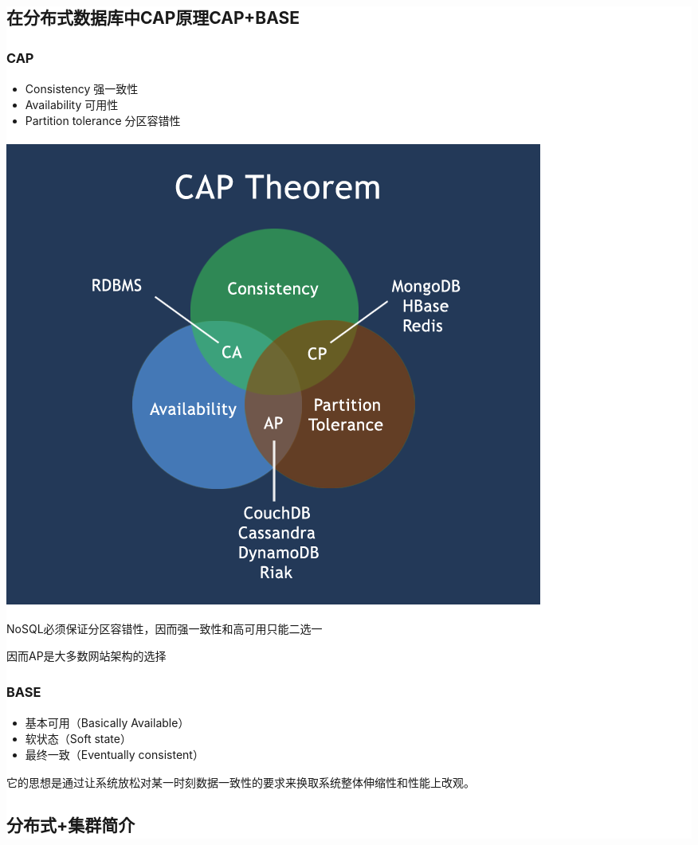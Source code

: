 ## 在分布式数据库中CAP原理CAP+BASE

### CAP

- Consistency 强一致性
- Availability 可用性
- Partition tolerance 分区容错性

![CAP](./images/CAP.png)

NoSQL必须保证分区容错性，因而强一致性和高可用只能二选一

因而AP是大多数网站架构的选择

### BASE

- 基本可用（Basically Available）
- 软状态（Soft state）
- 最终一致（Eventually consistent）

它的思想是通过让系统放松对某一时刻数据一致性的要求来换取系统整体伸缩性和性能上改观。

## 分布式+集群简介
